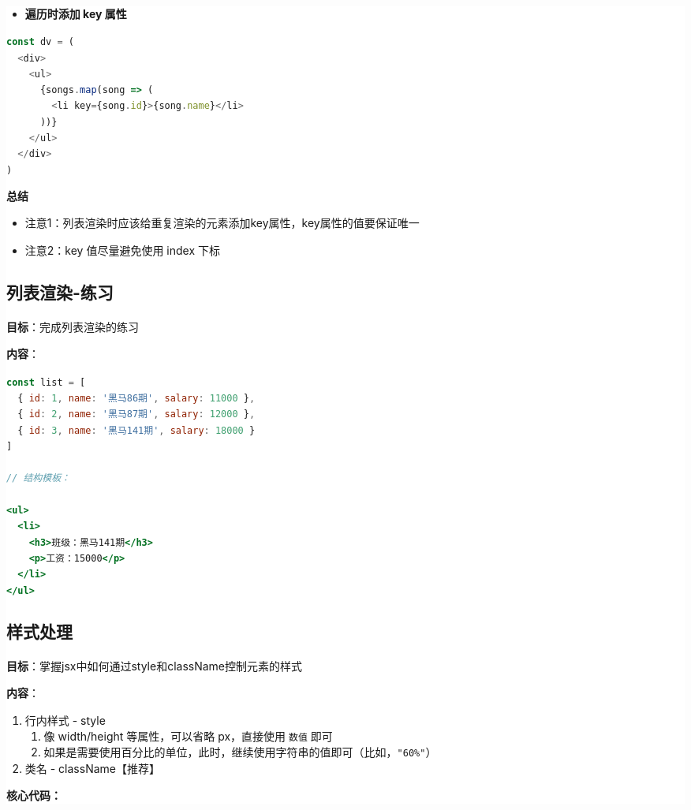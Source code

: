 + **遍历时添加 key 属性**

```js
const dv = (
  <div>
    <ul>
      {songs.map(song => (
        <li key={song.id}>{song.name}</li>
      ))}
    </ul>
  </div>
)
```

**总结**

+ 注意1：列表渲染时应该给重复渲染的元素添加key属性，key属性的值要保证唯一

+ 注意2：key 值尽量避免使用 index 下标

## 列表渲染-练习

**目标**：完成列表渲染的练习

**内容**：

```jsx
const list = [
  { id: 1, name: '黑马86期', salary: 11000 },
  { id: 2, name: '黑马87期', salary: 12000 },
  { id: 3, name: '黑马141期', salary: 18000 }
]

// 结构模板：

<ul>
  <li>
    <h3>班级：黑马141期</h3>
    <p>工资：15000</p>
  </li>
</ul>
```

## 样式处理

**目标**：掌握jsx中如何通过style和className控制元素的样式

**内容**：

1. 行内样式 - style
   1. 像 width/height 等属性，可以省略 px，直接使用 `数值` 即可
   2. 如果是需要使用百分比的单位，此时，继续使用字符串的值即可（比如，`"60%"`）
2. 类名 - className【推荐】

**核心代码：**
